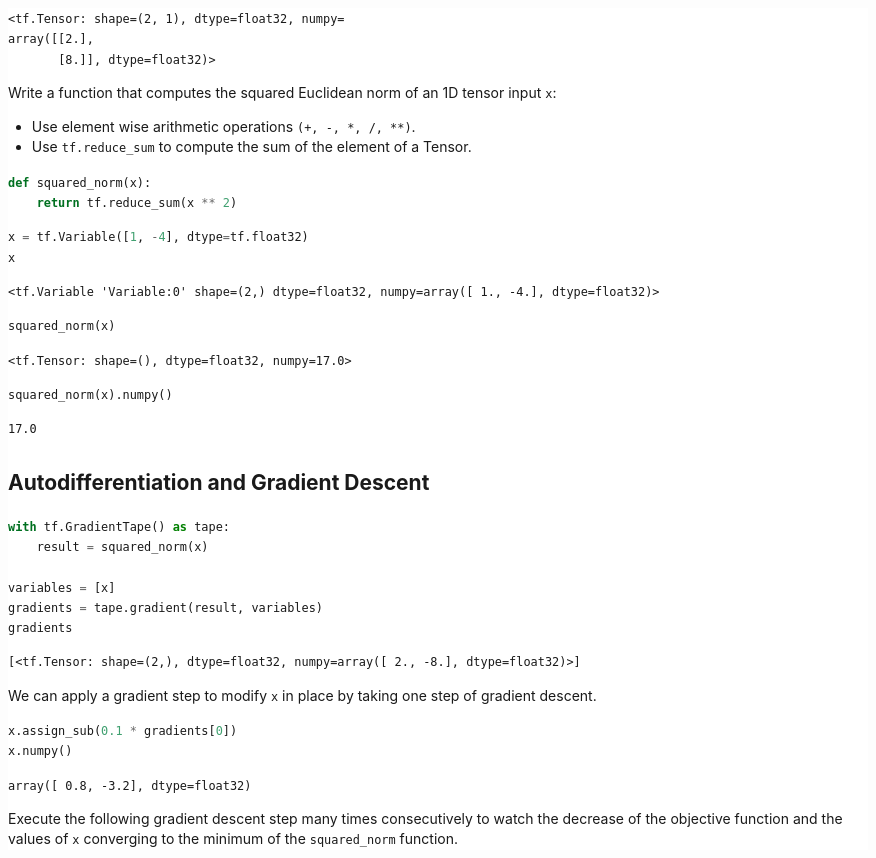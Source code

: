     <tf.Tensor: shape=(2, 1), dtype=float32, numpy=
    array([[2.],
           [8.]], dtype=float32)>

Write a function that computes the squared Euclidean norm of an 1D tensor input `x`:
* Use element wise arithmetic operations `(+, -, *, /, **)`.
* Use `tf.reduce_sum` to compute the sum of the element of a Tensor.


```python
def squared_norm(x):
    return tf.reduce_sum(x ** 2)
```


```python
x = tf.Variable([1, -4], dtype=tf.float32)
x
```

    <tf.Variable 'Variable:0' shape=(2,) dtype=float32, numpy=array([ 1., -4.], dtype=float32)>

```python
squared_norm(x)
```

    <tf.Tensor: shape=(), dtype=float32, numpy=17.0>

```python
squared_norm(x).numpy()
```

    17.0

## Autodifferentiation and Gradient Descent


```python
with tf.GradientTape() as tape:
    result = squared_norm(x)
    
variables = [x]
gradients = tape.gradient(result, variables)
gradients
```

    [<tf.Tensor: shape=(2,), dtype=float32, numpy=array([ 2., -8.], dtype=float32)>]

We can apply a gradient step to modify `x` in place by taking one step of gradient descent.


```python
x.assign_sub(0.1 * gradients[0])
x.numpy()
```

    array([ 0.8, -3.2], dtype=float32)

Execute the following gradient descent step many times consecutively to watch the decrease of the objective function and the values of `x` converging to the minimum of the `squared_norm` function.
